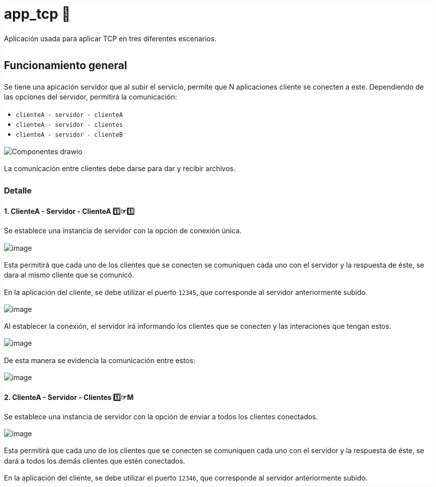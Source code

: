 # app_tcp 🔌

Aplicación usada para aplicar TCP en tres diferentes escenarios.

## Funcionamiento general 

Se tiene una apicación servidor que al subir el servicio, permite que N aplicaciones cliente se conecten a este. Dependiendo de las opciones del servidor, permitirá la comunicación:
- `clienteA - servidor - clienteA`
- `clienteA - servidor - clientes`
- `clienteA - servidor - clienteB`

![Componentes drawio](https://github.com/user-attachments/assets/2f270f87-2db9-4a89-8d40-f2d7b9f35cce)

La comunicación entre clientes debe darse para dar y recibir archivos.

### Detalle

#### 1. ClienteA - Servidor - ClienteA 1️⃣☞1️⃣

Se establece una instancia de servidor con la opción de conexión única. 

<img width="453" alt="image" src="https://github.com/user-attachments/assets/d267152e-7c91-4e68-bceb-509f191e0aa3">

Esta permitirá que cada uno de los clientes que se conecten se comuniquen cada uno con el servidor y la respuesta de éste, se dara al mismo cliente que se comunicó.

En la aplicación del cliente, se debe utilizar el puerto `12345`, que corresponde al servidor anteriormente subido.

<img width="493" alt="image" src="https://github.com/user-attachments/assets/1c66833e-6f8b-4108-a6d3-ff820601a254">

Al establecer la conexión, el servidor irá informando los clientes que se conecten y las interaciones que tengan estos.

<img width="454" alt="image" src="https://github.com/user-attachments/assets/9f62db33-6782-41df-87ff-3de2fbfa090c">

De esta manera se evidencia la comunicación entre estos:

<img width="962" alt="image" src="https://github.com/user-attachments/assets/38dbef70-bdb3-4c55-aeb3-5bd85be9e11d">

#### 2. ClienteA - Servidor - Clientes 1️⃣☞M

Se establece una instancia de servidor con la opción de enviar a todos los clientes conectados. 

<img width="496" alt="image" src="https://github.com/user-attachments/assets/b67cc694-9256-4646-abdd-e40c2fc778c0">

Esta permitirá que cada uno de los clientes que se conecten se comuniquen cada uno con el servidor y la respuesta de éste, se dará a todos los demás clientes que estén conectados.

En la aplicación del cliente, se debe utilizar el puerto `12346`, que corresponde al servidor anteriormente subido.
